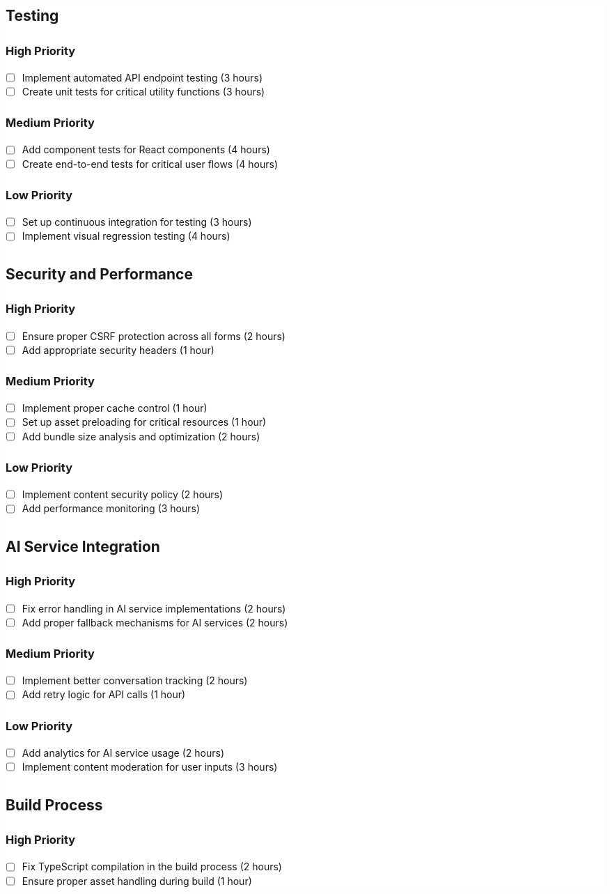 ## Testing

### High Priority
- [ ] Implement automated API endpoint testing (3 hours)
- [ ] Create unit tests for critical utility functions (3 hours)

### Medium Priority
- [ ] Add component tests for React components (4 hours)
- [ ] Create end-to-end tests for critical user flows (4 hours)

### Low Priority
- [ ] Set up continuous integration for testing (3 hours)
- [ ] Implement visual regression testing (4 hours)

## Security and Performance

### High Priority
- [ ] Ensure proper CSRF protection across all forms (2 hours)
- [ ] Add appropriate security headers (1 hour)

### Medium Priority
- [ ] Implement proper cache control (1 hour)
- [ ] Set up asset preloading for critical resources (1 hour)
- [ ] Add bundle size analysis and optimization (2 hours)

### Low Priority
- [ ] Implement content security policy (2 hours)
- [ ] Add performance monitoring (3 hours)

## AI Service Integration

### High Priority
- [ ] Fix error handling in AI service implementations (2 hours)
- [ ] Add proper fallback mechanisms for AI services (2 hours)

### Medium Priority
- [ ] Implement better conversation tracking (2 hours)
- [ ] Add retry logic for API calls (1 hour)

### Low Priority
- [ ] Add analytics for AI service usage (2 hours)
- [ ] Implement content moderation for user inputs (3 hours)

## Build Process

### High Priority
- [ ] Fix TypeScript compilation in the build process (2 hours)
- [ ] Ensure proper asset handling during build (1 hour)
